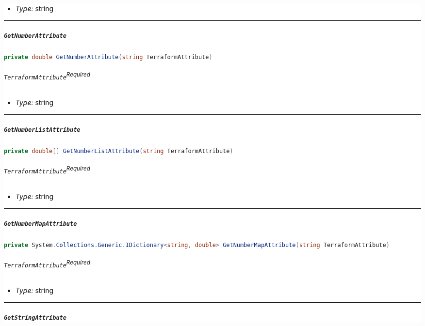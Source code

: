 - *Type:* string

---

##### `GetNumberAttribute` <a name="GetNumberAttribute" id="rhizo-co-terraform-provider-oci.identityUser.IdentityUserTimeoutsOutputReference.getNumberAttribute"></a>

```csharp
private double GetNumberAttribute(string TerraformAttribute)
```

###### `TerraformAttribute`<sup>Required</sup> <a name="TerraformAttribute" id="rhizo-co-terraform-provider-oci.identityUser.IdentityUserTimeoutsOutputReference.getNumberAttribute.parameter.terraformAttribute"></a>

- *Type:* string

---

##### `GetNumberListAttribute` <a name="GetNumberListAttribute" id="rhizo-co-terraform-provider-oci.identityUser.IdentityUserTimeoutsOutputReference.getNumberListAttribute"></a>

```csharp
private double[] GetNumberListAttribute(string TerraformAttribute)
```

###### `TerraformAttribute`<sup>Required</sup> <a name="TerraformAttribute" id="rhizo-co-terraform-provider-oci.identityUser.IdentityUserTimeoutsOutputReference.getNumberListAttribute.parameter.terraformAttribute"></a>

- *Type:* string

---

##### `GetNumberMapAttribute` <a name="GetNumberMapAttribute" id="rhizo-co-terraform-provider-oci.identityUser.IdentityUserTimeoutsOutputReference.getNumberMapAttribute"></a>

```csharp
private System.Collections.Generic.IDictionary<string, double> GetNumberMapAttribute(string TerraformAttribute)
```

###### `TerraformAttribute`<sup>Required</sup> <a name="TerraformAttribute" id="rhizo-co-terraform-provider-oci.identityUser.IdentityUserTimeoutsOutputReference.getNumberMapAttribute.parameter.terraformAttribute"></a>

- *Type:* string

---

##### `GetStringAttribute` <a name="GetStringAttribute" id="rhizo-co-terraform-provider-oci.identityUser.IdentityUserTimeoutsOutputReference.getStringAttribute"></a>
